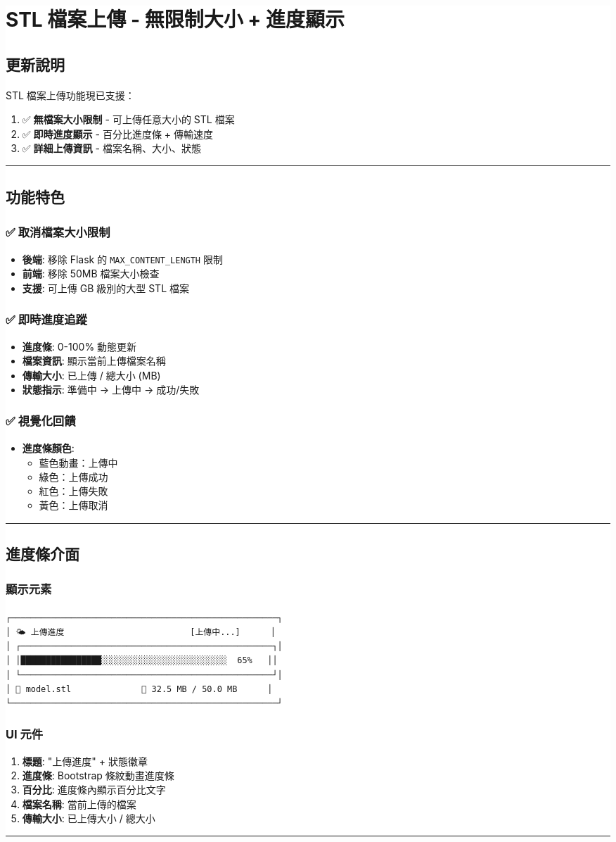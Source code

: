 # STL 檔案上傳 - 無限制大小 + 進度顯示

## 更新說明

STL 檔案上傳功能現已支援：
1. ✅ **無檔案大小限制** - 可上傳任意大小的 STL 檔案
2. ✅ **即時進度顯示** - 百分比進度條 + 傳輸速度
3. ✅ **詳細上傳資訊** - 檔案名稱、大小、狀態

---

## 功能特色

### ✅ 取消檔案大小限制
- **後端**: 移除 Flask 的 `MAX_CONTENT_LENGTH` 限制
- **前端**: 移除 50MB 檔案大小檢查
- **支援**: 可上傳 GB 級別的大型 STL 檔案

### ✅ 即時進度追蹤
- **進度條**: 0-100% 動態更新
- **檔案資訊**: 顯示當前上傳檔案名稱
- **傳輸大小**: 已上傳 / 總大小 (MB)
- **狀態指示**: 準備中 → 上傳中 → 成功/失敗

### ✅ 視覺化回饋
- **進度條顏色**:
  - 藍色動畫：上傳中
  - 綠色：上傳成功
  - 紅色：上傳失敗
  - 黃色：上傳取消

---

## 進度條介面

### 顯示元素

```
┌─────────────────────────────────────────────────────┐
│ 🌤️ 上傳進度                         [上傳中...]      │
│ ┌──────────────────────────────────────────────────┐│
│ │████████████████░░░░░░░░░░░░░░░░░░░░░░░░░  65%   ││
│ └──────────────────────────────────────────────────┘│
│ 📄 model.stl              💾 32.5 MB / 50.0 MB      │
└─────────────────────────────────────────────────────┘
```

### UI 元件
1. **標題**: "上傳進度" + 狀態徽章
2. **進度條**: Bootstrap 條紋動畫進度條
3. **百分比**: 進度條內顯示百分比文字
4. **檔案名稱**: 當前上傳的檔案
5. **傳輸大小**: 已上傳大小 / 總大小

---